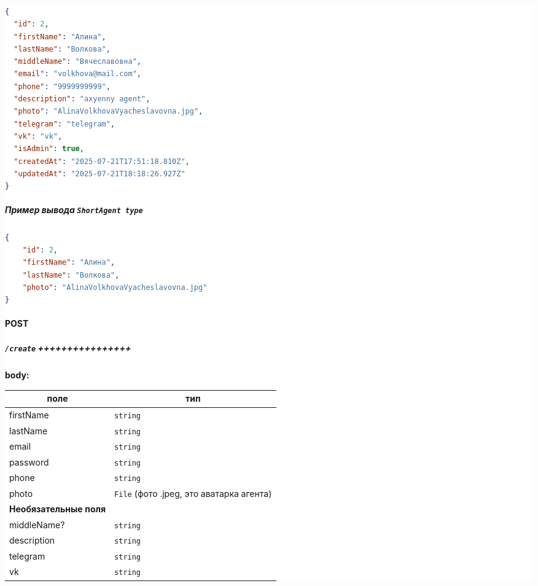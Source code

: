 ```json
{
  "id": 2,
  "firstName": "Алина",
  "lastName": "Волкова",
  "middleName": "Вячеславовна",
  "email": "volkhova@mail.com",
  "phone": "9999999999",
  "description": "axyenny agent",
  "photo": "AlinaVolkhovaVyacheslavovna.jpg",
  "telegram": "telegram",
  "vk": "vk",
  "isAdmin": true,
  "createdAt": "2025-07-21T17:51:18.810Z",
  "updatedAt": "2025-07-21T18:18:26.927Z"
}
```
##### Пример вывода `ShortAgent type`
```json
{
    "id": 2,
    "firstName": "Алина",
    "lastName": "Волкова",
    "photo": "AlinaVolkhovaVyacheslavovna.jpg"
}
```

#### POST
##### `/create` ++++++++++++++++
**body:**

| поле                    | тип                                      |
| ----------------------- | ---------------------------------------- |
| firstName               | `string`                                 |
| lastName                | `string`                                 |
| email                   | `string`                                 |
| password                | `string`                                 |
| phone                   | `string`                                 |
| photo                   | `File` (фото .jpeg, это аватарка агента) |
| **Необязательные поля** |                                          |
| middleName?             | `string`                                 |
| description             | `string`                                 |
| telegram                | `string`                                 |
| vk                      | `string`                                 |
